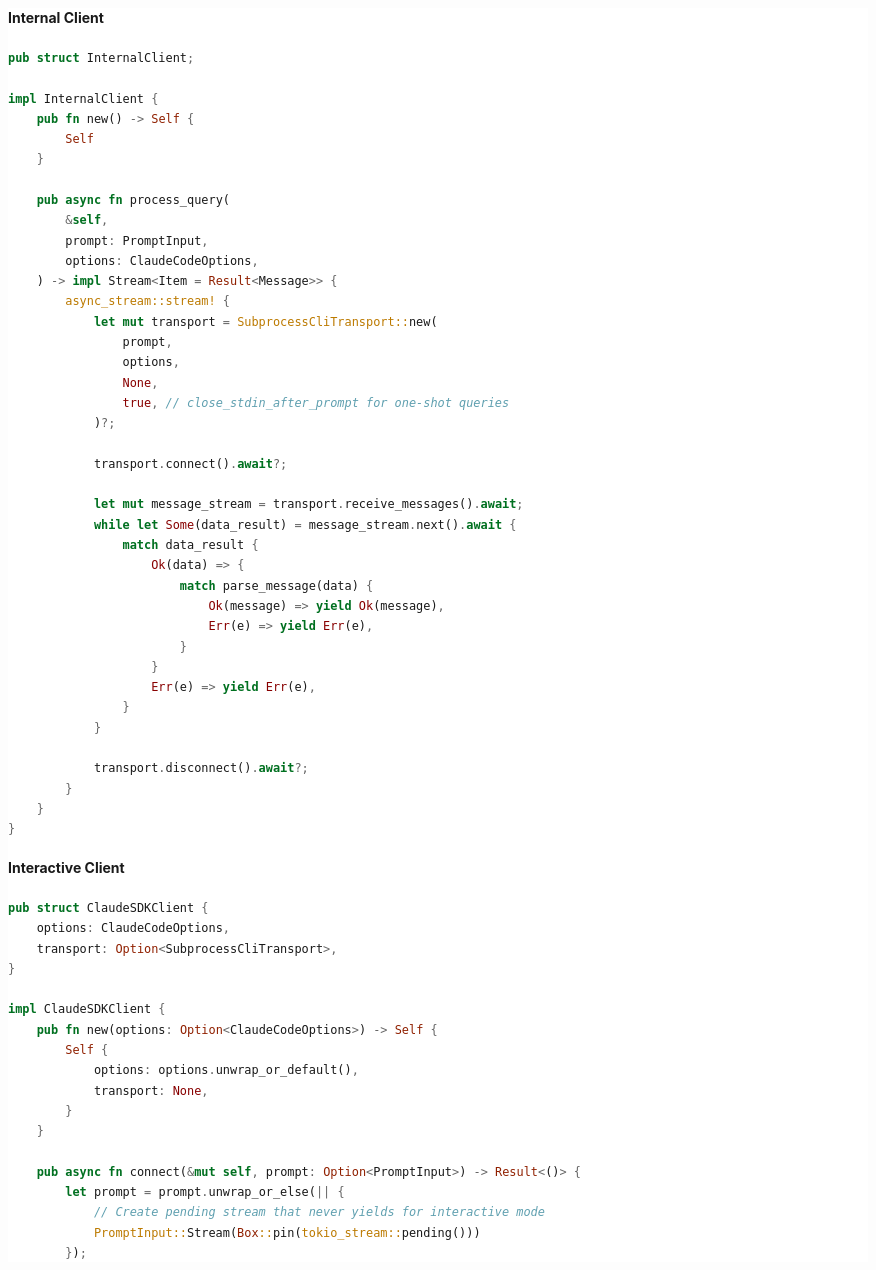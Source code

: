 #### Internal Client

```rust
pub struct InternalClient;

impl InternalClient {
    pub fn new() -> Self {
        Self
    }

    pub async fn process_query(
        &self,
        prompt: PromptInput,
        options: ClaudeCodeOptions,
    ) -> impl Stream<Item = Result<Message>> {
        async_stream::stream! {
            let mut transport = SubprocessCliTransport::new(
                prompt,
                options,
                None,
                true, // close_stdin_after_prompt for one-shot queries
            )?;

            transport.connect().await?;

            let mut message_stream = transport.receive_messages().await;
            while let Some(data_result) = message_stream.next().await {
                match data_result {
                    Ok(data) => {
                        match parse_message(data) {
                            Ok(message) => yield Ok(message),
                            Err(e) => yield Err(e),
                        }
                    }
                    Err(e) => yield Err(e),
                }
            }

            transport.disconnect().await?;
        }
    }
}
```

#### Interactive Client

```rust
pub struct ClaudeSDKClient {
    options: ClaudeCodeOptions,
    transport: Option<SubprocessCliTransport>,
}

impl ClaudeSDKClient {
    pub fn new(options: Option<ClaudeCodeOptions>) -> Self {
        Self {
            options: options.unwrap_or_default(),
            transport: None,
        }
    }

    pub async fn connect(&mut self, prompt: Option<PromptInput>) -> Result<()> {
        let prompt = prompt.unwrap_or_else(|| {
            // Create pending stream that never yields for interactive mode
            PromptInput::Stream(Box::pin(tokio_stream::pending()))
        });
```